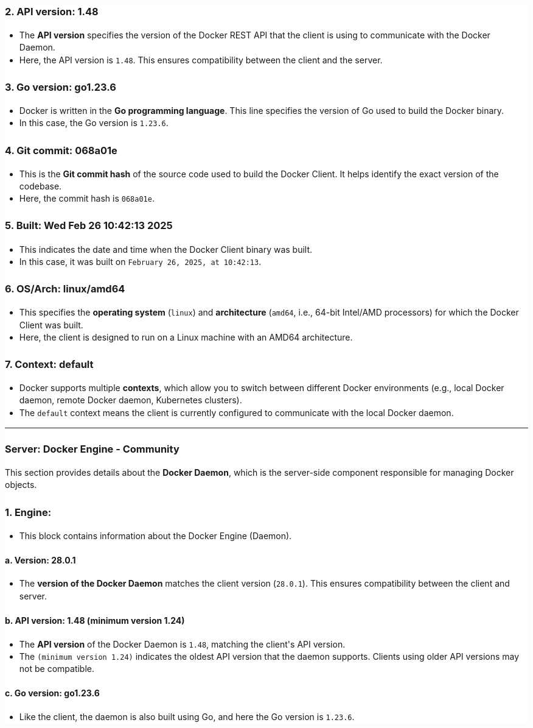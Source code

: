 ### **2. API version: 1.48**
- The **API version** specifies the version of the Docker REST API that the client is using to communicate with the Docker Daemon.
- Here, the API version is `1.48`. This ensures compatibility between the client and the server.

### **3. Go version: go1.23.6**
- Docker is written in the **Go programming language**. This line specifies the version of Go used to build the Docker binary.
- In this case, the Go version is `1.23.6`.

### **4. Git commit: 068a01e**
- This is the **Git commit hash** of the source code used to build the Docker Client. It helps identify the exact version of the codebase.
- Here, the commit hash is `068a01e`.

### **5. Built: Wed Feb 26 10:42:13 2025**
- This indicates the date and time when the Docker Client binary was built.
- In this case, it was built on `February 26, 2025, at 10:42:13`.

### **6. OS/Arch: linux/amd64**
- This specifies the **operating system** (`linux`) and **architecture** (`amd64`, i.e., 64-bit Intel/AMD processors) for which the Docker Client was built.
- Here, the client is designed to run on a Linux machine with an AMD64 architecture.

### **7. Context: default**
- Docker supports multiple **contexts**, which allow you to switch between different Docker environments (e.g., local Docker daemon, remote Docker daemon, Kubernetes clusters).
- The `default` context means the client is currently configured to communicate with the local Docker daemon.

---

### **Server: Docker Engine - Community**

This section provides details about the **Docker Daemon**, which is the server-side component responsible for managing Docker objects.

### **1. Engine:**
- This block contains information about the Docker Engine (Daemon).

#### **a. Version: 28.0.1**
- The **version of the Docker Daemon** matches the client version (`28.0.1`). This ensures compatibility between the client and server.

#### **b. API version: 1.48 (minimum version 1.24)**
- The **API version** of the Docker Daemon is `1.48`, matching the client's API version.
- The `(minimum version 1.24)` indicates the oldest API version that the daemon supports. Clients using older API versions may not be compatible.

#### **c. Go version: go1.23.6**
- Like the client, the daemon is also built using Go, and here the Go version is `1.23.6`.
